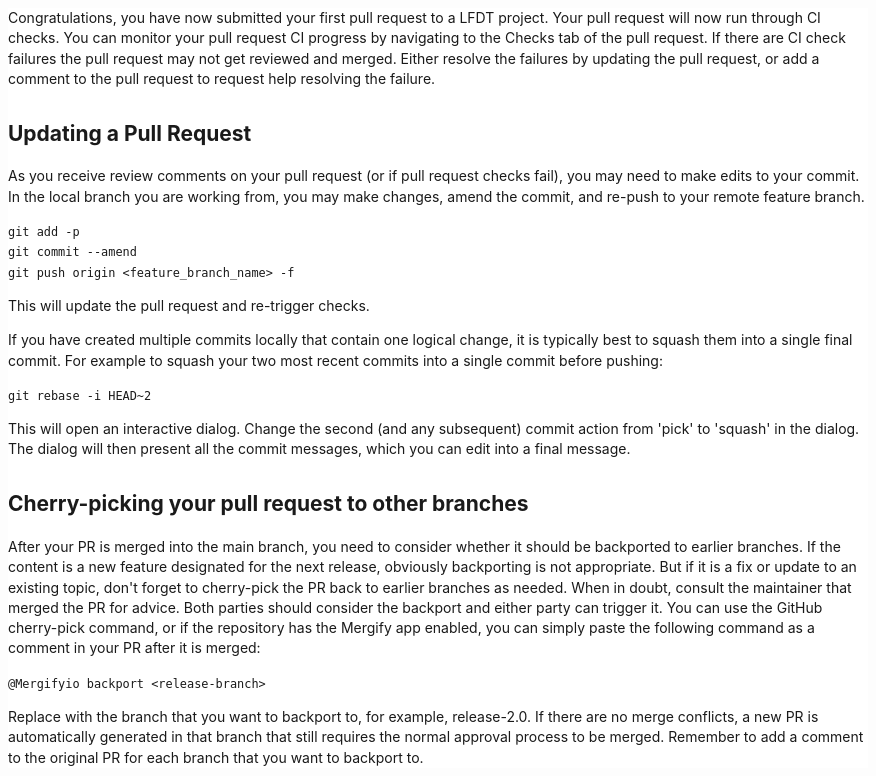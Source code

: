 Congratulations, you have now submitted your first pull request to a LFDT project.
Your pull request will now run through CI checks.
You can monitor your pull request CI progress by navigating to the Checks tab of the pull request.
If there are CI check failures the pull request may not get reviewed and merged.
Either resolve the failures by updating the pull request, or add a comment to the pull request to request help resolving the failure.

## Updating a Pull Request

As you receive review comments on your pull request (or if pull request checks fail), you may need to make edits to your commit.
In the local branch you are working from, you may make changes, amend the commit, and re-push to your remote feature branch.

```
git add -p
git commit --amend
git push origin <feature_branch_name> -f
```

This will update the pull request and re-trigger checks.

If you have created multiple commits locally that contain one logical change, it is typically best to squash them into a single final commit.
For example to squash your two most recent commits into a single commit before pushing:

```
git rebase -i HEAD~2
```

This will open an interactive dialog. Change the second (and any subsequent) commit action from \'pick\' to \'squash\' in the dialog.
The dialog will then present all the commit messages, which you can edit into a final message.

## Cherry-picking your pull request to other branches

After your PR is merged into the main branch, you need to consider whether it should be backported to earlier branches.
If the content is a new feature designated for the next release, obviously backporting is not appropriate.
But if it is a fix or update to an existing topic, don't forget to cherry-pick the PR back to earlier branches as needed.
When in doubt, consult the maintainer that merged the PR for advice.
Both parties should consider the backport and either party can trigger it.
You can use the GitHub cherry-pick command, or if the repository has the Mergify app enabled,
you can simply paste the following command as a comment in your PR after it is merged:

```
@Mergifyio backport <release-branch>
```

Replace <release-branch> with the branch that you want to backport to, for example, release-2.0.
If there are no merge conflicts, a new PR is automatically generated in that branch that still requires the normal approval process to be merged.
Remember to add a comment to the original PR for each branch that you want to backport to.
